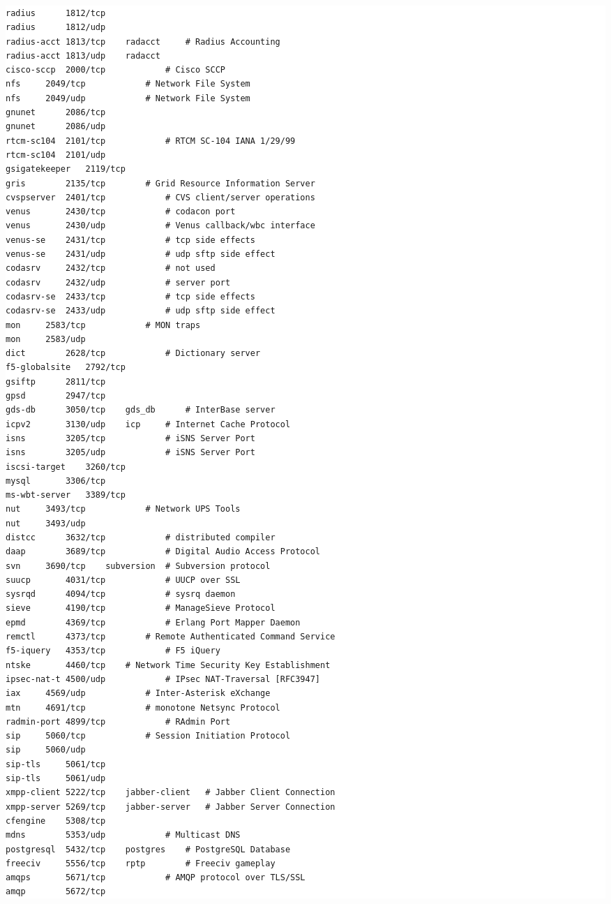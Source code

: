 ```
radius		1812/tcp
radius		1812/udp
radius-acct	1813/tcp	radacct		# Radius Accounting
radius-acct	1813/udp	radacct
cisco-sccp	2000/tcp			# Cisco SCCP
nfs		2049/tcp			# Network File System
nfs		2049/udp			# Network File System
gnunet		2086/tcp
gnunet		2086/udp
rtcm-sc104	2101/tcp			# RTCM SC-104 IANA 1/29/99
rtcm-sc104	2101/udp
gsigatekeeper	2119/tcp
gris		2135/tcp		# Grid Resource Information Server
cvspserver	2401/tcp			# CVS client/server operations
venus		2430/tcp			# codacon port
venus		2430/udp			# Venus callback/wbc interface
venus-se	2431/tcp			# tcp side effects
venus-se	2431/udp			# udp sftp side effect
codasrv		2432/tcp			# not used
codasrv		2432/udp			# server port
codasrv-se	2433/tcp			# tcp side effects
codasrv-se	2433/udp			# udp sftp side effect
mon		2583/tcp			# MON traps
mon		2583/udp
dict		2628/tcp			# Dictionary server
f5-globalsite	2792/tcp
gsiftp		2811/tcp
gpsd		2947/tcp
gds-db		3050/tcp	gds_db		# InterBase server
icpv2		3130/udp	icp		# Internet Cache Protocol
isns		3205/tcp			# iSNS Server Port
isns		3205/udp			# iSNS Server Port
iscsi-target	3260/tcp
mysql		3306/tcp
ms-wbt-server	3389/tcp
nut		3493/tcp			# Network UPS Tools
nut		3493/udp
distcc		3632/tcp			# distributed compiler
daap		3689/tcp			# Digital Audio Access Protocol
svn		3690/tcp	subversion	# Subversion protocol
suucp		4031/tcp			# UUCP over SSL
sysrqd		4094/tcp			# sysrq daemon
sieve		4190/tcp			# ManageSieve Protocol
epmd		4369/tcp			# Erlang Port Mapper Daemon
remctl		4373/tcp		# Remote Authenticated Command Service
f5-iquery	4353/tcp			# F5 iQuery
ntske		4460/tcp	# Network Time Security Key Establishment
ipsec-nat-t	4500/udp			# IPsec NAT-Traversal [RFC3947]
iax		4569/udp			# Inter-Asterisk eXchange
mtn		4691/tcp			# monotone Netsync Protocol
radmin-port	4899/tcp			# RAdmin Port
sip		5060/tcp			# Session Initiation Protocol
sip		5060/udp
sip-tls		5061/tcp
sip-tls		5061/udp
xmpp-client	5222/tcp	jabber-client	# Jabber Client Connection
xmpp-server	5269/tcp	jabber-server	# Jabber Server Connection
cfengine	5308/tcp
mdns		5353/udp			# Multicast DNS
postgresql	5432/tcp	postgres	# PostgreSQL Database
freeciv		5556/tcp	rptp		# Freeciv gameplay
amqps		5671/tcp			# AMQP protocol over TLS/SSL
amqp		5672/tcp
```